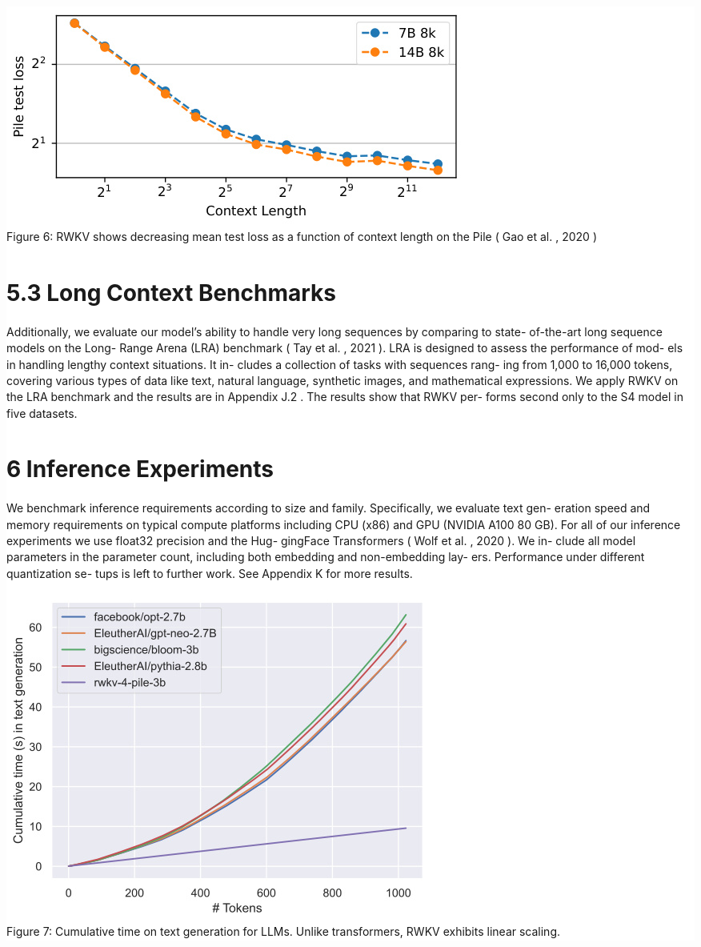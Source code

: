 ![](images/92b20bd620be7053f0976cac46492ad7a4ed21ca3c59600bb12202204713b12c.jpg)  
Figure 6: RWKV shows decreasing mean test loss as a function of context length on the Pile ( Gao et al. ,  2020 )  

# 5.3 Long Context Benchmarks  

Additionally, we evaluate our model’s ability to handle very long sequences by comparing to state- of-the-art long sequence models on the Long- Range Arena (LRA) benchmark ( Tay et al. ,  2021 ). LRA is designed to assess the performance of mod- els in handling lengthy context situations. It in- cludes a collection of tasks with sequences rang- ing from 1,000 to 16,000 tokens, covering various types of data like text, natural language, synthetic images, and mathematical expressions. We apply RWKV on the LRA benchmark and the results are in Appendix  J.2 . The results show that RWKV per- forms second only to the S4 model in five datasets.  

# 6 Inference Experiments  

We benchmark inference requirements according to size and family. Specifically, we evaluate text gen- eration speed and memory requirements on typical compute platforms including CPU   $\left(\mathrm{x}86\right)$   and GPU (NVIDIA A100 80 GB). For all of our inference experiments we use float32 precision and the Hug- gingFace Transformers ( Wolf et al. ,  2020 ). We in- clude all model parameters in the parameter count, including both embedding and non-embedding lay- ers. Performance under different quantization se- tups is left to further work. See Appendix  K  for more results.  

![](images/a41cf1243e64d474ab367e8a53a8a65876785bca425b9805c8dfbff445e549c9.jpg)  
Figure 7: Cumulative time on text generation for LLMs. Unlike transformers, RWKV exhibits linear scaling.  
